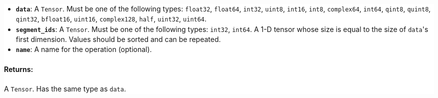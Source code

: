 
* <b>`data`</b>: A `Tensor`. Must be one of the following types: `float32`, `float64`, `int32`, `uint8`, `int16`, `int8`, `complex64`, `int64`, `qint8`, `quint8`, `qint32`, `bfloat16`, `uint16`, `complex128`, `half`, `uint32`, `uint64`.
* <b>`segment_ids`</b>: A `Tensor`. Must be one of the following types: `int32`, `int64`.
  A 1-D tensor whose size is equal to the size of `data`'s
  first dimension.  Values should be sorted and can be repeated.
* <b>`name`</b>: A name for the operation (optional).


#### Returns:

A `Tensor`. Has the same type as `data`.
